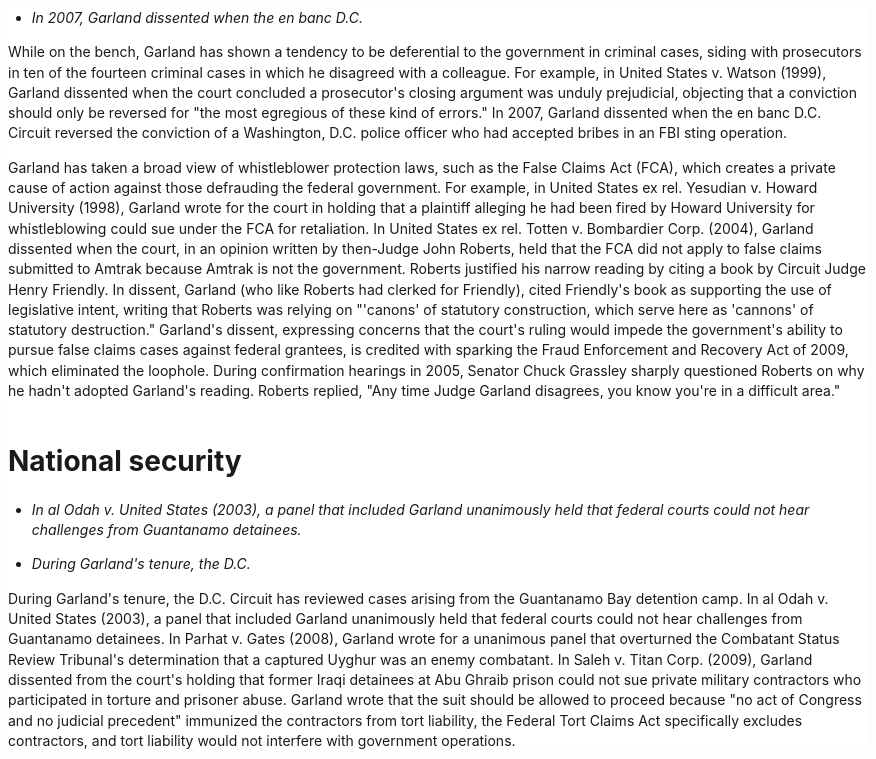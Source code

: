 -   *In 2007, Garland dissented when the en banc D.C.*

While on the bench, Garland has shown a tendency to be deferential to
the government in criminal cases, siding with prosecutors in ten of the
fourteen criminal cases in which he disagreed with a colleague. For
example, in United States v. Watson (1999), Garland dissented when the
court concluded a prosecutor's closing argument was unduly prejudicial,
objecting that a conviction should only be reversed for "the most
egregious of these kind of errors." In 2007, Garland dissented when the
en banc D.C. Circuit reversed the conviction of a Washington, D.C.
police officer who had accepted bribes in an FBI sting operation.

Garland has taken a broad view of whistleblower protection laws, such as
the False Claims Act (FCA), which creates a private cause of action
against those defrauding the federal government. For example, in United
States ex rel. Yesudian v. Howard University (1998), Garland wrote for
the court in holding that a plaintiff alleging he had been fired by
Howard University for whistleblowing could sue under the FCA for
retaliation. In United States ex rel. Totten v. Bombardier Corp. (2004),
Garland dissented when the court, in an opinion written by then-Judge
John Roberts, held that the FCA did not apply to false claims submitted
to Amtrak because Amtrak is not the government. Roberts justified his
narrow reading by citing a book by Circuit Judge Henry Friendly. In
dissent, Garland (who like Roberts had clerked for Friendly), cited
Friendly's book as supporting the use of legislative intent, writing
that Roberts was relying on "'canons' of statutory construction, which
serve here as 'cannons' of statutory destruction." Garland's dissent,
expressing concerns that the court's ruling would impede the
government's ability to pursue false claims cases against federal
grantees, is credited with sparking the Fraud Enforcement and Recovery
Act of 2009, which eliminated the loophole. During confirmation hearings
in 2005, Senator Chuck Grassley sharply questioned Roberts on why he
hadn't adopted Garland's reading. Roberts replied, "Any time Judge
Garland disagrees, you know you're in a difficult area."

National security
=================

-   *In al Odah v. United States (2003), a panel that included Garland
    unanimously held that federal courts could not hear challenges from
    Guantanamo detainees.*

-   *During Garland's tenure, the D.C.*

During Garland's tenure, the D.C. Circuit has reviewed cases arising
from the Guantanamo Bay detention camp. In al Odah v. United States
(2003), a panel that included Garland unanimously held that federal
courts could not hear challenges from Guantanamo detainees. In Parhat v.
Gates (2008), Garland wrote for a unanimous panel that overturned the
Combatant Status Review Tribunal's determination that a captured Uyghur
was an enemy combatant. In Saleh v. Titan Corp. (2009), Garland
dissented from the court's holding that former Iraqi detainees at Abu
Ghraib prison could not sue private military contractors who
participated in torture and prisoner abuse. Garland wrote that the suit
should be allowed to proceed because "no act of Congress and no judicial
precedent" immunized the contractors from tort liability, the Federal
Tort Claims Act specifically excludes contractors, and tort liability
would not interfere with government operations.
